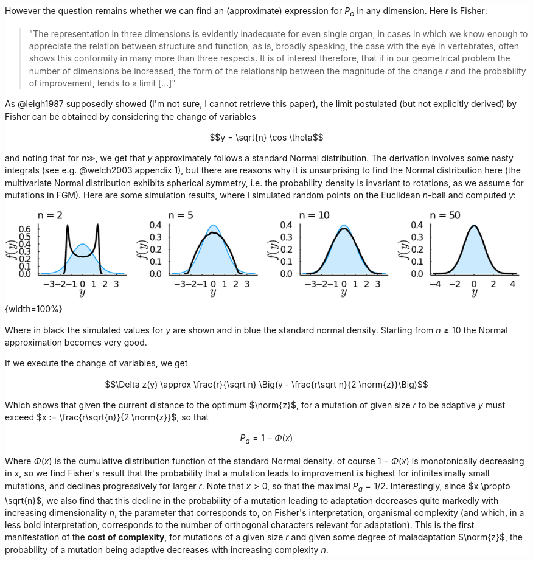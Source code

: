 However the question remains whether we can find an (approximate) expression for
$P_a$ in any dimension. Here is Fisher:

>"The representation in three dimensions is evidently inadequate for
even single organ, in cases in which we know enough to appreciate the relation
between structure and function, as is, broadly speaking, the case with the eye
in vertebrates, often shows this conformity in many more than three respects.
It is of interest therefore, that if in our geometrical problem the number of
dimensions be increased, the form of the relationship between the magnitude of
the change $r$ and the probability of improvement, tends to a limit [...]"

As @leigh1987 supposedly showed (I'm not sure, I cannot retrieve this paper),
the limit postulated (but not explicitly derived) by Fisher can be obtained by
considering the change of variables 

$$y = \sqrt{n} \cos \theta$$ 

and noting that for $n \gg$, we get that $y$ approximately follows a standard
Normal distribution. The derivation involves some nasty integrals (see e.g.
@welch2003 appendix 1), but there are reasons why it is unsurprising to find
the Normal distribution here (the multivariate Normal distribution exhibits
spherical symmetry, i.e. the probability density is invariant to rotations, as
we assume for mutations in FGM). Here are some simulation results, where I 
simulated random points on the Euclidean $n$-ball and computed $y$:

![](img/yisnormal.png){width=100%}

Where in black the simulated values for $y$ are shown and in blue the standard
normal density. Starting from $n \ge 10$ the Normal approximation becomes very 
good.

If we execute the change of variables, we get

$$\Delta z(y) \approx \frac{r}{\sqrt n} \Big(y - \frac{r\sqrt n}{2 \norm{z}}\Big)$$

Which shows that given the current distance to the optimum $\norm{z}$, for a
mutation of given size $r$ to be adaptive $y$ must exceed $x := \frac{r\sqrt{n}}{2
\norm{z}}$, so that 

$$P_a = 1 - \Phi(x)$$ 

Where $\Phi(x)$ is the cumulative distribution function of the standard Normal
density. of course $1-\Phi(x)$ is monotonically decreasing in $x$, so we find
Fisher's result that the probability that a mutation leads to improvement is
highest for infinitesimally small mutations, and declines progressively for
larger $r$. Note that $x > 0$, so that the maximal $P_a = 1/2$. Interestingly,
since $x \propto \sqrt{n}$, we also find that this decline in the probability
of a mutation leading to adaptation decreases quite markedly with increasing
dimensionality $n$, the parameter that corresponds to, on Fisher's
interpretation, organismal complexity (and which, in a less bold
interpretation, corresponds to the number of orthogonal characters relevant for
adaptation). This is the first manifestation of the **cost of complexity**, for
mutations of a given size $r$ and given some degree of maladaptation
$\norm{z}$, the probability of a mutation being adaptive decreases with
increasing complexity $n$.
